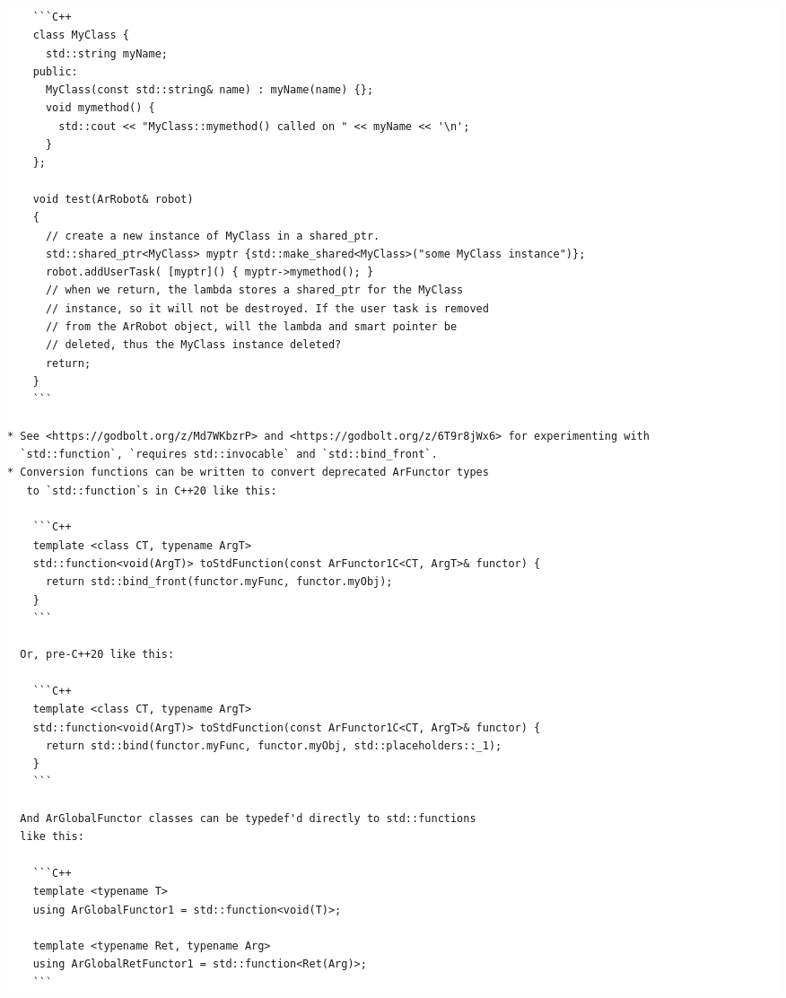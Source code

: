         ```C++
        class MyClass {
          std::string myName;
        public:
          MyClass(const std::string& name) : myName(name) {};
          void mymethod() {
            std::cout << "MyClass::mymethod() called on " << myName << '\n';
          }
        };

        void test(ArRobot& robot)
        {
          // create a new instance of MyClass in a shared_ptr.
          std::shared_ptr<MyClass> myptr {std::make_shared<MyClass>("some MyClass instance")};
          robot.addUserTask( [myptr]() { myptr->mymethod(); } 
          // when we return, the lambda stores a shared_ptr for the MyClass
          // instance, so it will not be destroyed. If the user task is removed
          // from the ArRobot object, will the lambda and smart pointer be
          // deleted, thus the MyClass instance deleted?
          return;
        }
        ```

    * See <https://godbolt.org/z/Md7WKbzrP> and <https://godbolt.org/z/6T9r8jWx6> for experimenting with
      `std::function`, `requires std::invocable` and `std::bind_front`.
    * Conversion functions can be written to convert deprecated ArFunctor types
       to `std::function`s in C++20 like this:

        ```C++
        template <class CT, typename ArgT>
        std::function<void(ArgT)> toStdFunction(const ArFunctor1C<CT, ArgT>& functor) {
          return std::bind_front(functor.myFunc, functor.myObj);
        }
        ```

      Or, pre-C++20 like this:

        ```C++
        template <class CT, typename ArgT>
        std::function<void(ArgT)> toStdFunction(const ArFunctor1C<CT, ArgT>& functor) {
          return std::bind(functor.myFunc, functor.myObj, std::placeholders::_1);
        }
        ```

      And ArGlobalFunctor classes can be typedef'd directly to std::functions
      like this:

        ```C++
        template <typename T>
        using ArGlobalFunctor1 = std::function<void(T)>;

        template <typename Ret, typename Arg>
        using ArGlobalRetFunctor1 = std::function<Ret(Arg)>;
        ```
